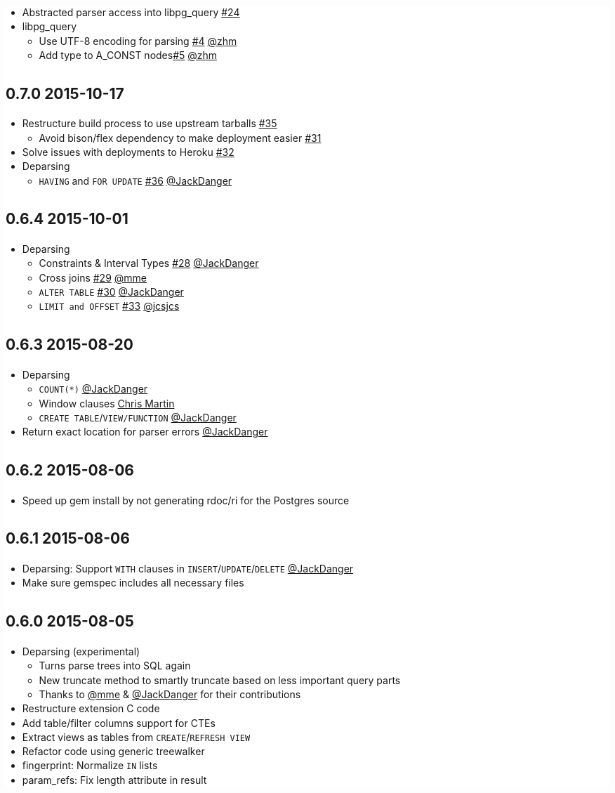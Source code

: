 * Abstracted parser access into libpg_query [#24](https://github.com/pganalyze/pg_query/pull/35)
* libpg_query
  * Use UTF-8 encoding for parsing [#4](https://github.com/lfittl/libpg_query/pull/4) [@zhm]
  * Add type to A_CONST nodes[#5](https://github.com/lfittl/libpg_query/pull/5) [@zhm]


## 0.7.0    2015-10-17

* Restructure build process to use upstream tarballs [#35](https://github.com/pganalyze/pg_query/pull/35)
  * Avoid bison/flex dependency to make deployment easier [#31](https://github.com/pganalyze/pg_query/issues/31)
* Solve issues with deployments to Heroku [#32](https://github.com/pganalyze/pg_query/issues/32)
* Deparsing
  * `HAVING` and `FOR UPDATE` [#36](https://github.com/pganalyze/pg_query/pull/36) [@JackDanger]


## 0.6.4    2015-10-01

* Deparsing
  * Constraints & Interval Types [#28](https://github.com/pganalyze/pg_query/pull/28) [@JackDanger]
  * Cross joins [#29](https://github.com/pganalyze/pg_query/pull/29) [@mme]
  * `ALTER TABLE` [#30](https://github.com/pganalyze/pg_query/pull/30) [@JackDanger]
  * `LIMIT and OFFSET` [#33](https://github.com/pganalyze/pg_query/pull/33) [@jcsjcs]


## 0.6.3    2015-08-20

* Deparsing
  * `COUNT(*)` [@JackDanger][]
  * Window clauses [Chris Martin][]
  * `CREATE TABLE`/`VIEW/FUNCTION` [@JackDanger][]
* Return exact location for parser errors [@JackDanger][]


## 0.6.2    2015-08-06

* Speed up gem install by not generating rdoc/ri for the Postgres source


## 0.6.1    2015-08-06

* Deparsing: Support `WITH` clauses in `INSERT`/`UPDATE`/`DELETE` [@JackDanger][]
* Make sure gemspec includes all necessary files


## 0.6.0    2015-08-05

* Deparsing (experimental)
  * Turns parse trees into SQL again
  * New truncate method to smartly truncate based on less important query parts
  * Thanks to [@mme] & [@JackDanger] for their contributions
* Restructure extension C code
* Add table/filter columns support for CTEs
* Extract views as tables from `CREATE`/`REFRESH VIEW`
* Refactor code using generic treewalker
* fingerprint: Normalize `IN` lists
* param_refs: Fix length attribute in result


[libpg_query]: https://github.com/pganalyze/libpg_query
[@emin100]: https://github.com/emin100
[@akiellor]: https://github.com/akiellor
[@himanshu-pro]: https://github.com/himanshu-pro
[@himanshu]: https://github.com/himanshu
[@Tassosb]: https://github.com/Tassosb
[@herwinw]: https://github.com/herwinw
[@stanhu]: https://github.com/stanhu
[@Papierkorb]: https://github.com/Papierkorb
[@jcsjcs]: https://github.com/jcsjcs
[@jcoleman]: https://github.com/jcoleman
[@yuki24]: https://github.com/yuki24
[@seanmdick]: https://github.com/seanmdick
[@chrisfrommann]: https://github.com/chrisfrommann
[@makimoto]: https://github.com/makimoto
[@merqlove]: https://github.com/merqlove
[@myfreeweb]: https://github.com/myfreeweb
[@Winslett]: https://github.com/Winslett
[@avinoamr]: https://github.com/avinoamr
[@zhm]: https://github.com/zhm
[@mme]: https://github.com/mme
[@JackDanger]: https://github.com/JackDanger
[Chris Martin]: https://github.com/cmrtn
[@sirn]: https://github.com/sirn